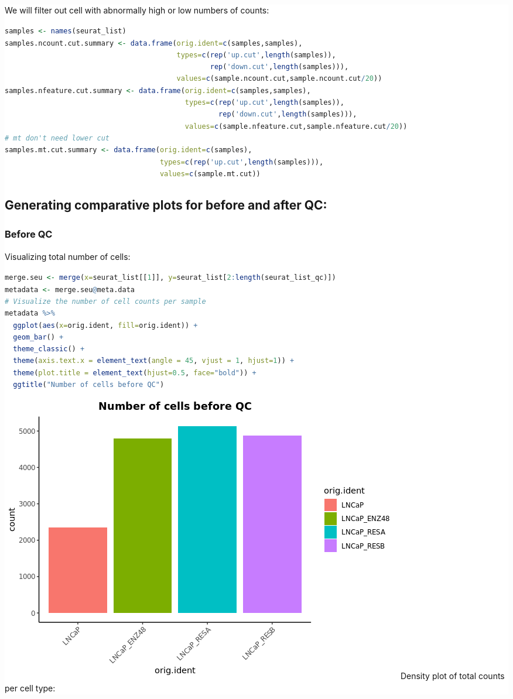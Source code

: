 We will filter out cell with abnormally high or low numbers of counts:

``` r
samples <- names(seurat_list)
samples.ncount.cut.summary <- data.frame(orig.ident=c(samples,samples), 
                                         types=c(rep('up.cut',length(samples)),
                                                 rep('down.cut',length(samples))),
                                         values=c(sample.ncount.cut,sample.ncount.cut/20))
samples.nfeature.cut.summary <- data.frame(orig.ident=c(samples,samples), 
                                           types=c(rep('up.cut',length(samples)),
                                                   rep('down.cut',length(samples))),
                                           values=c(sample.nfeature.cut,sample.nfeature.cut/20))
# mt don't need lower cut
samples.mt.cut.summary <- data.frame(orig.ident=c(samples), 
                                     types=c(rep('up.cut',length(samples))),
                                     values=c(sample.mt.cut))
```

## Generating comparative plots for before and after QC:

### Before QC

Visualizing total number of cells:

``` r
merge.seu <- merge(x=seurat_list[[1]], y=seurat_list[2:length(seurat_list_qc)])
metadata <- merge.seu@meta.data
# Visualize the number of cell counts per sample
metadata %>% 
  ggplot(aes(x=orig.ident, fill=orig.ident)) + 
  geom_bar() +
  theme_classic() +
  theme(axis.text.x = element_text(angle = 45, vjust = 1, hjust=1)) +
  theme(plot.title = element_text(hjust=0.5, face="bold")) +
  ggtitle("Number of cells before QC")
```

![](scRNA-seq_files/figure-gfm/unnamed-chunk-8-1.png) Density
plot of total counts per cell type:
